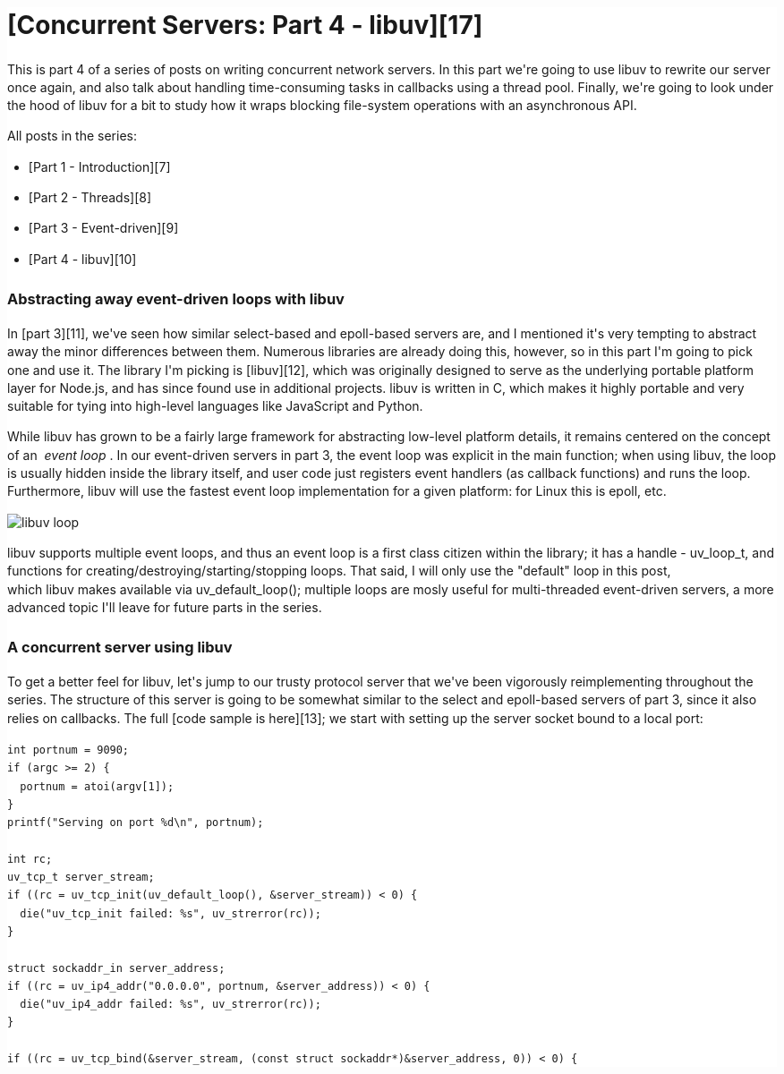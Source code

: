 [Concurrent Servers: Part 4 - libuv][17]
============================================================

This is part 4 of a series of posts on writing concurrent network servers. In this part we're going to use libuv to rewrite our server once again, and also talk about handling time-consuming tasks in callbacks using a thread pool. Finally, we're going to look under the hood of libuv for a bit to study how it wraps blocking file-system operations with an asynchronous API.

All posts in the series:

*   [Part 1 - Introduction][7]

*   [Part 2 - Threads][8]

*   [Part 3 - Event-driven][9]

*   [Part 4 - libuv][10]

### Abstracting away event-driven loops with libuv

In [part 3][11], we've seen how similar select-based and epoll-based servers are, and I mentioned it's very tempting to abstract away the minor differences between them. Numerous libraries are already doing this, however, so in this part I'm going to pick one and use it. The library I'm picking is [libuv][12], which was originally designed to serve as the underlying portable platform layer for Node.js, and has since found use in additional projects. libuv is written in C, which makes it highly portable and very suitable for tying into high-level languages like JavaScript and Python.

While libuv has grown to be a fairly large framework for abstracting low-level platform details, it remains centered on the concept of an  _event loop_ . In our event-driven servers in part 3, the event loop was explicit in the main function; when using libuv, the loop is usually hidden inside the library itself, and user code just registers event handlers (as callback functions) and runs the loop. Furthermore, libuv will use the fastest event loop implementation for a given platform: for Linux this is epoll, etc.

![libuv loop](https://eli.thegreenplace.net/images/2017/libuvloop.png)

libuv supports multiple event loops, and thus an event loop is a first class citizen within the library; it has a handle - uv_loop_t, and functions for creating/destroying/starting/stopping loops. That said, I will only use the "default" loop in this post, which libuv makes available via uv_default_loop(); multiple loops are mosly useful for multi-threaded event-driven servers, a more advanced topic I'll leave for future parts in the series.

### A concurrent server using libuv

To get a better feel for libuv, let's jump to our trusty protocol server that we've been vigorously reimplementing throughout the series. The structure of this server is going to be somewhat similar to the select and epoll-based servers of part 3, since it also relies on callbacks. The full [code sample is here][13]; we start with setting up the server socket bound to a local port:

```
int portnum = 9090;
if (argc >= 2) {
  portnum = atoi(argv[1]);
}
printf("Serving on port %d\n", portnum);

int rc;
uv_tcp_t server_stream;
if ((rc = uv_tcp_init(uv_default_loop(), &server_stream)) < 0) {
  die("uv_tcp_init failed: %s", uv_strerror(rc));
}

struct sockaddr_in server_address;
if ((rc = uv_ip4_addr("0.0.0.0", portnum, &server_address)) < 0) {
  die("uv_ip4_addr failed: %s", uv_strerror(rc));
}

if ((rc = uv_tcp_bind(&server_stream, (const struct sockaddr*)&server_address, 0)) < 0) {
```